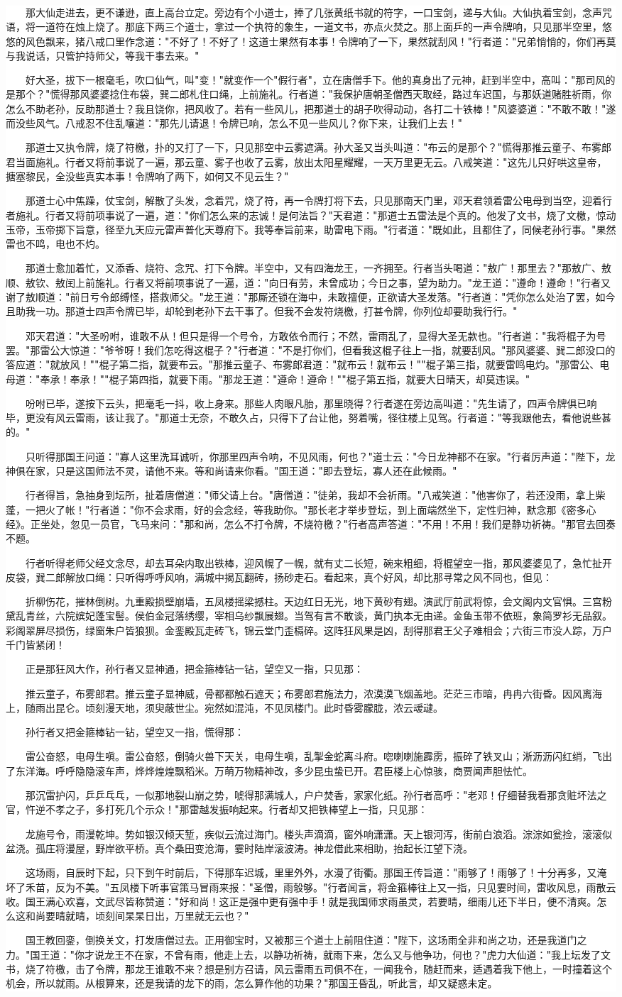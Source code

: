 　　那大仙走进去，更不谦逊，直上高台立定。旁边有个小道士，捧了几张黄纸书就的符字，一口宝剑，递与大仙。大仙执着宝剑，念声咒语，将一道符在烛上烧了。那底下两三个道士，拿过一个执符的象生，一道文书，亦点火焚之。那上面乒的一声令牌响，只见那半空里，悠悠的风色飘来，猪八戒口里作念道："不好了！不好了！这道士果然有本事！令牌响了一下，果然就刮风！"行者道："兄弟悄悄的，你们再莫与我说话，只管护持师父，等我干事去来。"

　　好大圣，拔下一根毫毛，吹口仙气，叫"变！"就变作一个"假行者"，立在唐僧手下。他的真身出了元神，赶到半空中，高叫："那司风的是那个？"慌得那风婆婆捻住布袋，巽二郎札住口绳，上前施礼。行者道："我保护唐朝圣僧西天取经，路过车迟国，与那妖道赌胜祈雨，你怎么不助老孙，反助那道士？我且饶你，把风收了。若有一些风儿，把那道士的胡子吹得动动，各打二十铁棒！"风婆婆道："不敢不敢！"遂而没些风气。八戒忍不住乱嚷道："那先儿请退！令牌已响，怎么不见一些风儿？你下来，让我们上去！"

　　那道士又执令牌，烧了符檄，扑的又打了一下，只见那空中云雾遮满。孙大圣又当头叫道："布云的是那个？"慌得那推云童子、布雾郎君当面施礼。行者又将前事说了一遍，那云童、雾子也收了云雾，放出太阳星耀耀，一天万里更无云。八戒笑道："这先儿只好哄这皇帝，搪塞黎民，全没些真实本事！令牌响了两下，如何又不见云生？"

　　那道士心中焦躁，仗宝剑，解散了头发，念着咒，烧了符，再一令牌打将下去，只见那南天门里，邓天君领着雷公电母到当空，迎着行者施礼。行者又将前项事说了一遍，道："你们怎么来的志诚！是何法旨？"天君道："那道士五雷法是个真的。他发了文书，烧了文檄，惊动玉帝，玉帝掷下旨意，径至九天应元雷声普化天尊府下。我等奉旨前来，助雷电下雨。"行者道："既如此，且都住了，同候老孙行事。"果然雷也不鸣，电也不灼。

　　那道士愈加着忙，又添香、烧符、念咒、打下令牌。半空中，又有四海龙王，一齐拥至。行者当头喝道："敖广！那里去？"那敖广、敖顺、敖钦、敖闰上前施礼。行者又将前项事说了一遍，道："向日有劳，未曾成功；今日之事，望为助力。"龙王道："遵命！遵命！"行者又谢了敖顺道："前日亏令郎缚怪，搭救师父。"龙王道："那厮还锁在海中，未敢擅便，正欲请大圣发落。"行者道："凭你怎么处治了罢，如今且助我一功。那道士四声令牌已毕，却轮到老孙下去干事了。但我不会发符烧檄，打甚令牌，你列位却要助我行行。"

　　邓天君道："大圣吩咐，谁敢不从！但只是得一个号令，方敢依令而行；不然，雷雨乱了，显得大圣无款也。"行者道："我将棍子为号罢。"那雷公大惊道："爷爷呀！我们怎吃得这棍子？"行者道："不是打你们，但看我这棍子往上一指，就要刮风。"那风婆婆、巽二郎没口的答应道："就放风！""棍子第二指，就要布云。"那推云童子、布雾郎君道："就布云！就布云！""棍子第三指，就要雷鸣电灼。"那雷公、电母道："奉承！奉承！""棍子第四指，就要下雨。"那龙王道："遵命！遵命！""棍子第五指，就要大日晴天，却莫违误。"

　　吩咐已毕，遂按下云头，把毫毛一抖，收上身来。那些人肉眼凡胎，那里晓得？行者遂在旁边高叫道："先生请了，四声令牌俱已响毕，更没有风云雷雨，该让我了。"那道士无奈，不敢久占，只得下了台让他，努着嘴，径往楼上见驾。行者道："等我跟他去，看他说些甚的。"

　　只听得那国王问道："寡人这里洗耳诚听，你那里四声令响，不见风雨，何也？"道士云："今日龙神都不在家。"行者厉声道："陛下，龙神俱在家，只是这国师法不灵，请他不来。等和尚请来你看。"国王道："即去登坛，寡人还在此候雨。"

　　行者得旨，急抽身到坛所，扯着唐僧道："师父请上台。"唐僧道："徒弟，我却不会祈雨。"八戒笑道："他害你了，若还没雨，拿上柴蓬，一把火了帐！"行者道："你不会求雨，好的会念经，等我助你。"那长老才举步登坛，到上面端然坐下，定性归神，默念那《密多心经》。正坐处，忽见一员官，飞马来问："那和尚，怎么不打令牌，不烧符檄？"行者高声答道："不用！不用！我们是静功祈祷。"那官去回奏不题。

　　行者听得老师父经文念尽，却去耳朵内取出铁棒，迎风幌了一幌，就有丈二长短，碗来粗细，将棍望空一指，那风婆婆见了，急忙扯开皮袋，巽二郎解放口绳：只听得呼呼风响，满城中揭瓦翻砖，扬砂走石。看起来，真个好风，却比那寻常之风不同也，但见：

　　折柳伤花，摧林倒树。九重殿损壁崩墙，五凤楼摇梁撼柱。天边红日无光，地下黄砂有翅。演武厅前武将惊，会文阁内文官惧。三宫粉黛乱青丝，六院嫔妃蓬宝髻。侯伯金冠落绣缨，宰相乌纱飘展翅。当驾有言不敢谈，黄门执本无由递。金鱼玉带不依班，象简罗衫无品叙。彩阁翠屏尽损伤，绿窗朱户皆狼狈。金銮殿瓦走砖飞，锦云堂门歪槅碎。这阵狂风果是凶，刮得那君王父子难相会；六街三市没人踪，万户千门皆紧闭！

　　正是那狂风大作，孙行者又显神通，把金箍棒钻一钻，望空又一指，只见那：

　　推云童子，布雾郎君。推云童子显神威，骨都都触石遮天；布雾郎君施法力，浓漠漠飞烟盖地。茫茫三市暗，冉冉六街昏。因风离海上，随雨出昆仑。顷刻漫天地，须臾蔽世尘。宛然如混沌，不见凤楼门。此时昏雾朦胧，浓云叆叇。

　　孙行者又把金箍棒钻一钻，望空又一指，慌得那：

　　雷公奋怒，电母生嗔。雷公奋怒，倒骑火兽下天关，电母生嗔，乱掣金蛇离斗府。唿喇喇施霹雳，振碎了铁叉山；淅沥沥闪红绡，飞出了东洋海。呼呼隐隐滚车声，烨烨煌煌飘稻米。万萌万物精神改，多少昆虫蛰已开。君臣楼上心惊骇，商贾闻声胆怯忙。

　　那沉雷护闪，乒乒乓乓，一似那地裂山崩之势，唬得那满城人，户户焚香，家家化纸。孙行者高呼："老邓！仔细替我看那贪赃坏法之官，忤逆不孝之子，多打死几个示众！"那雷越发振响起来。行者却又把铁棒望上一指，只见那：

　　龙施号令，雨漫乾坤。势如银汉倾天堑，疾似云流过海门。楼头声滴滴，窗外响潇潇。天上银河泻，街前白浪滔。淙淙如瓮捡，滚滚似盆浇。孤庄将漫屋，野岸欲平桥。真个桑田变沧海，霎时陆岸滚波涛。神龙借此来相助，抬起长江望下浇。

　　这场雨，自辰时下起，只下到午时前后，下得那车迟城，里里外外，水漫了街衢。那国王传旨道："雨够了！雨够了！十分再多，又淹坏了禾苗，反为不美。"五凤楼下听事官策马冒雨来报："圣僧，雨彀够。"行者闻言，将金箍棒往上又一指，只见霎时间，雷收风息，雨散云收。国王满心欢喜，文武尽皆称赞道："好和尚！这正是强中更有强中手！就是我国师求雨虽灵，若要晴，细雨儿还下半日，便不清爽。怎么这和尚要晴就晴，顷刻间杲杲日出，万里就无云也？"

　　国王教回銮，倒换关文，打发唐僧过去。正用御宝时，又被那三个道士上前阻住道："陛下，这场雨全非和尚之功，还是我道门之力。"国王道："你才说龙王不在家，不曾有雨，他走上去，以静功祈祷，就雨下来，怎么又与他争功，何也？"虎力大仙道："我上坛发了文书，烧了符檄，击了令牌，那龙王谁敢不来？想是别方召请，风云雷雨五司俱不在，一闻我令，随赶而来，适遇着我下他上，一时撞着这个机会，所以就雨。从根算来，还是我请的龙下的雨，怎么算作他的功果？"那国王昏乱，听此言，却又疑惑未定。
